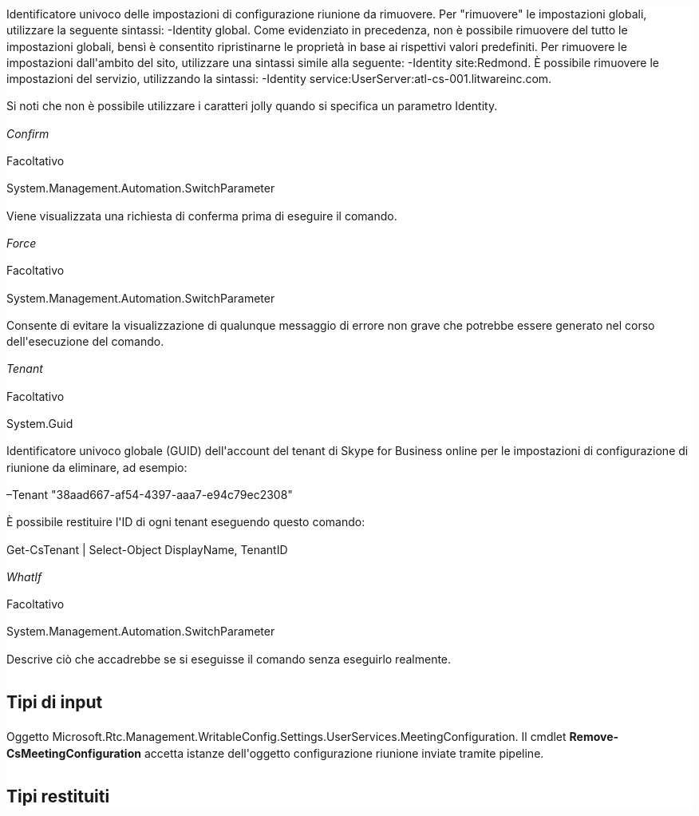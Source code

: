 <td><p>Identificatore univoco delle impostazioni di configurazione riunione da rimuovere. Per &quot;rimuovere&quot; le impostazioni globali, utilizzare la seguente sintassi: -Identity global. Come evidenziato in precedenza, non è possibile rimuovere del tutto le impostazioni globali, bensì è consentito ripristinarne le proprietà in base ai rispettivi valori predefiniti. Per rimuovere le impostazioni dall'ambito del sito, utilizzare una sintassi simile alla seguente: -Identity site:Redmond. È possibile rimuovere le impostazioni del servizio, utilizzando la sintassi: -Identity service:UserServer:atl-cs-001.litwareinc.com.</p>
<p>Si noti che non è possibile utilizzare i caratteri jolly quando si specifica un parametro Identity.</p></td>
</tr>
<tr class="even">
<td><p><em>Confirm</em></p></td>
<td><p>Facoltativo</p></td>
<td><p>System.Management.Automation.SwitchParameter</p></td>
<td><p>Viene visualizzata una richiesta di conferma prima di eseguire il comando.</p></td>
</tr>
<tr class="odd">
<td><p><em>Force</em></p></td>
<td><p>Facoltativo</p></td>
<td><p>System.Management.Automation.SwitchParameter</p></td>
<td><p>Consente di evitare la visualizzazione di qualunque messaggio di errore non grave che potrebbe essere generato nel corso dell'esecuzione del comando.</p></td>
</tr>
<tr class="even">
<td><p><em>Tenant</em></p></td>
<td><p>Facoltativo</p></td>
<td><p>System.Guid</p></td>
<td><p>Identificatore univoco globale (GUID) dell'account del tenant di Skype for Business online per le impostazioni di configurazione di riunione da eliminare, ad esempio:</p>
<p>–Tenant &quot;38aad667-af54-4397-aaa7-e94c79ec2308&quot;</p>
<p>È possibile restituire l'ID di ogni tenant eseguendo questo comando:</p>
<p>Get-CsTenant | Select-Object DisplayName, TenantID</p></td>
</tr>
<tr class="odd">
<td><p><em>WhatIf</em></p></td>
<td><p>Facoltativo</p></td>
<td><p>System.Management.Automation.SwitchParameter</p></td>
<td><p>Descrive ciò che accadrebbe se si eseguisse il comando senza eseguirlo realmente.</p></td>
</tr>
</tbody>
</table>


## Tipi di input

Oggetto Microsoft.Rtc.Management.WritableConfig.Settings.UserServices.MeetingConfiguration. Il cmdlet **Remove-CsMeetingConfiguration** accetta istanze dell'oggetto configurazione riunione inviate tramite pipeline.

## Tipi restituiti
